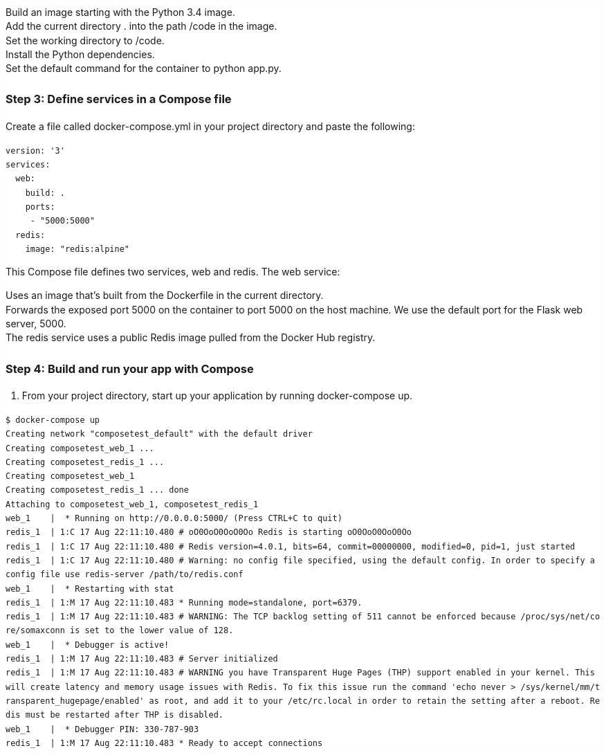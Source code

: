 Build an image starting with the Python 3.4 image.  
Add the current directory . into the path /code in the image.  
Set the working directory to /code.  
Install the Python dependencies.  
Set the default command for the container to python app.py.  

### Step 3: Define services in a Compose file

Create a file called docker-compose.yml in your project directory and paste the following:  

```
version: '3'
services:
  web:
    build: .
    ports:
     - "5000:5000"
  redis:
    image: "redis:alpine"
```

This Compose file defines two services, web and redis. The web service:  

Uses an image that’s built from the Dockerfile in the current directory.  
Forwards the exposed port 5000 on the container to port 5000 on the host machine. We use the default port for the Flask web server, 5000.  
The redis service uses a public Redis image pulled from the Docker Hub registry.  

### Step 4: Build and run your app with Compose  

1. From your project directory, start up your application by running docker-compose up.  

```
$ docker-compose up
Creating network "composetest_default" with the default driver
Creating composetest_web_1 ...
Creating composetest_redis_1 ...
Creating composetest_web_1
Creating composetest_redis_1 ... done
Attaching to composetest_web_1, composetest_redis_1
web_1    |  * Running on http://0.0.0.0:5000/ (Press CTRL+C to quit)
redis_1  | 1:C 17 Aug 22:11:10.480 # oO0OoO0OoO0Oo Redis is starting oO0OoO0OoO0Oo
redis_1  | 1:C 17 Aug 22:11:10.480 # Redis version=4.0.1, bits=64, commit=00000000, modified=0, pid=1, just started
redis_1  | 1:C 17 Aug 22:11:10.480 # Warning: no config file specified, using the default config. In order to specify a config file use redis-server /path/to/redis.conf
web_1    |  * Restarting with stat
redis_1  | 1:M 17 Aug 22:11:10.483 * Running mode=standalone, port=6379.
redis_1  | 1:M 17 Aug 22:11:10.483 # WARNING: The TCP backlog setting of 511 cannot be enforced because /proc/sys/net/core/somaxconn is set to the lower value of 128.
web_1    |  * Debugger is active!
redis_1  | 1:M 17 Aug 22:11:10.483 # Server initialized
redis_1  | 1:M 17 Aug 22:11:10.483 # WARNING you have Transparent Huge Pages (THP) support enabled in your kernel. This will create latency and memory usage issues with Redis. To fix this issue run the command 'echo never > /sys/kernel/mm/transparent_hugepage/enabled' as root, and add it to your /etc/rc.local in order to retain the setting after a reboot. Redis must be restarted after THP is disabled.
web_1    |  * Debugger PIN: 330-787-903
redis_1  | 1:M 17 Aug 22:11:10.483 * Ready to accept connections
```
